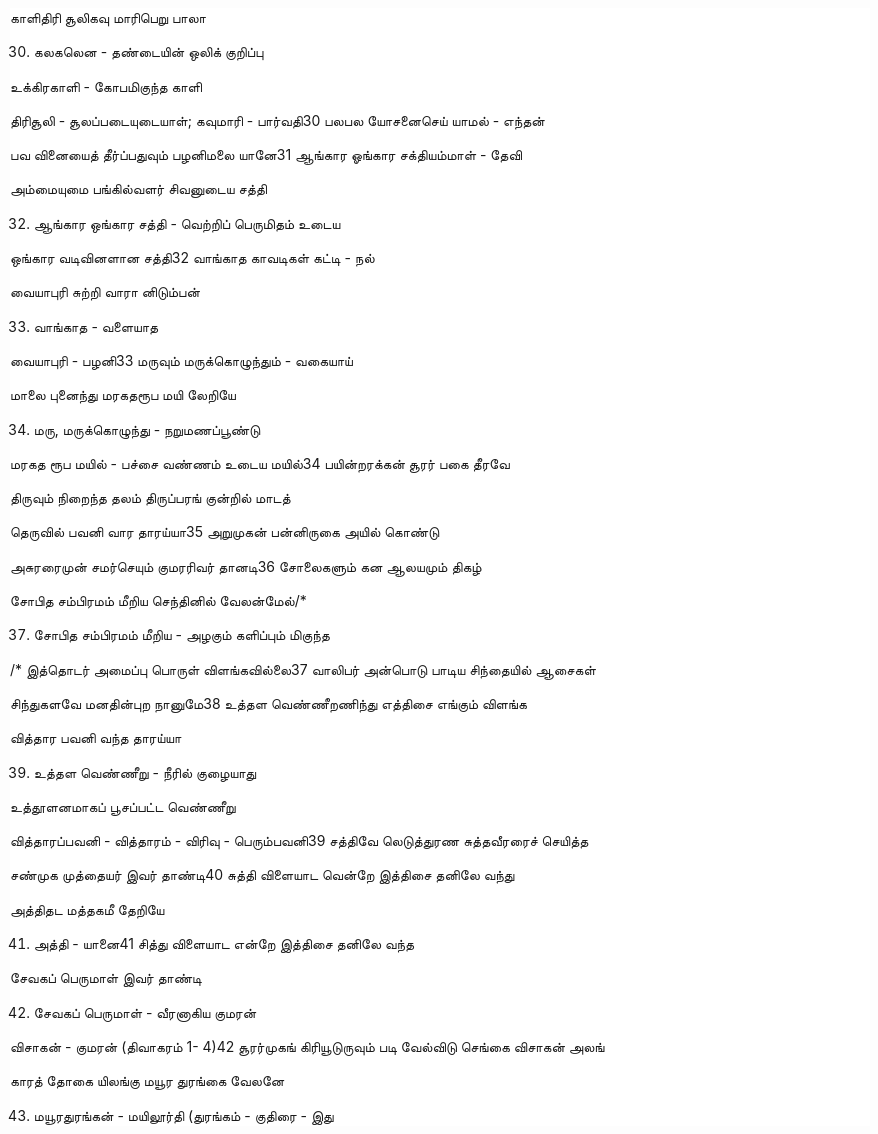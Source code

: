 காளிதிரி சூலிகவு மாரிபெறு பாலா  

30. கலகலென - தண்டையின் ஒலிக் குறிப்பு  

உக்கிரகாளி - கோபமிகுந்த காளி  

திரிசூலி - சூலப்படையுடையாள்; கவுமாரி - பார்வதி30 பலபல யோசனைசெய் யாமல் - எந்தன்  

பவ வினையைத் தீர்ப்பதுவும் பழனிமலை யானே31 ஆங்கார ஓங்கார சக்தியம்மாள் - தேவி  

அம்மையுமை பங்கில்வளர் சிவனுடைய சத்தி  

32. ஆங்கார ஒங்கார சத்தி - வெற்றிப் பெருமிதம் உடைய  

ஒங்கார வடிவினளான சத்தி32 வாங்காத காவடிகள் கட்டி - நல்  

வையாபுரி சுற்றி வாரா னிடும்பன்  

33. வாங்காத - வளையாத  

வையாபுரி - பழனி33 மருவும் மருக்கொழுந்தும் - வகையாய்  

மாலை புனைந்து மரகதரூப மயி லேறியே  

34. மரு, மருக்கொழுந்து - நறுமணப்பூண்டு  

மரகத ரூப மயில் - பச்சை வண்ணம் உடைய மயில்34 பயின்றரக்கன் சூரர் பகை தீரவே  

திருவும் நிறைந்த தலம் திருப்பரங் குன்றில் மாடத்  

தெருவில் பவனி வார தாரய்யா35 அறுமுகன் பன்னிருகை அயில் கொண்டு  

அசுரரைமுன் சமர்செயும் குமரரிவர் தானடி36 சோலைகளும் கன ஆலயமும் திகழ்  

சோபித சம்பிரமம் மீறிய செந்தினில் வேலன்மேல்/*  

37. சோபித சம்பிரமம் மீறிய - அழகும் களிப்பும் மிகுந்த  

/* இத்தொடர் அமைப்பு பொருள் விளங்கவில்லை37 வாலிபர் அன்பொடு பாடிய சிந்தையில் ஆசைகள்  

சிந்துகளவே மனதின்புற நானுமே38 உத்தள வெண்ணீறணிந்து எத்திசை எங்கும் விளங்க  

வித்தார பவனி வந்த தாரய்யா  

39. உத்தள வெண்ணீறு - நீரில் குழையாது  

உத்தூளனமாகப் பூசப்பட்ட வெண்ணீறு  

வித்தாரப்பவனி - வித்தாரம் - விரிவு - பெரும்பவனி39 சத்திவே லெடுத்துரண சுத்தவீரரைச் செயித்த  

சண்முக முத்தையர் இவர் தாண்டி40 சுத்தி விளையாட வென்றே இத்திசை தனிலே வந்து  

அத்திதட மத்தகமீ தேறியே  

41. அத்தி - யானை41 சித்து விளையாட என்றே இத்திசை தனிலே வந்த  

சேவகப் பெருமாள் இவர் தாண்டி  

42. சேவகப் பெருமாள் - வீரனாகிய குமரன்  

விசாகன் - குமரன் (திவாகரம் 1- 4)42 சூரர்முகங் கிரியூடுருவும் படி வேல்விடு செங்கை விசாகன் அலங்  

காரத் தோகை யிலங்கு மயூர துரங்கை வேலனே  

43. மயூரதுரங்கன் - மயிலூர்தி (துரங்கம் - குதிரை - இது  
